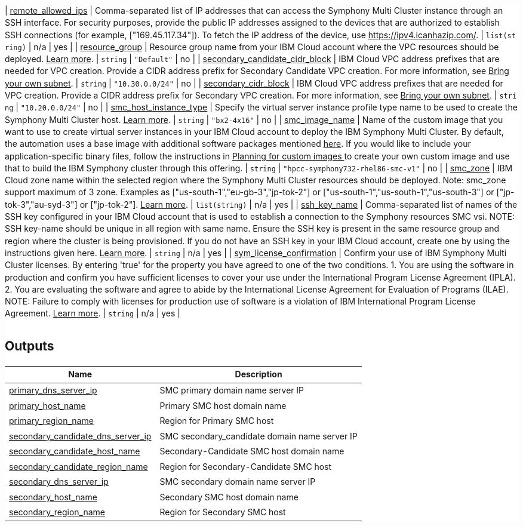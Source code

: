 | <a name="input_remote_allowed_ips"></a> [remote\_allowed\_ips](#input\_remote\_allowed\_ips) | Comma-separated list of IP addresses that can access the Symphony Multi Cluster instance through an SSH interface. For security purposes, provide the public IP addresses assigned to the devices that are authorized to establish SSH connections (for example, ["169.45.117.34"]). To fetch the IP address of the device, use https://ipv4.icanhazip.com/. | `list(string)` | n/a | yes |
| <a name="input_resource_group"></a> [resource\_group](#input\_resource\_group) | Resource group name from your IBM Cloud account where the VPC resources should be deployed. [Learn more](https://cloud.ibm.com/docs/account?topic=account-rgs). | `string` | `"Default"` | no |
| <a name="input_secondary_candidate_cidr_block"></a> [secondary\_candidate\_cidr\_block](#input\_secondary\_candidate\_cidr\_block) | IBM Cloud VPC address prefixes that are needed for VPC creation. Provide a CIDR address prefix for Secondary Candidate VPC creation. For more information, see [Bring your own subnet](https://cloud.ibm.com/docs/vpc?topic=vpc-configuring-address-prefixes). | `string` | `"10.30.0.0/24"` | no |
| <a name="input_secondary_cidr_block"></a> [secondary\_cidr\_block](#input\_secondary\_cidr\_block) | IBM Cloud VPC address prefixes that are needed for VPC creation. Provide a CIDR address prefix for Secondary VPC creation. For more information, see [Bring your own subnet](https://cloud.ibm.com/docs/vpc?topic=vpc-configuring-address-prefixes). | `string` | `"10.20.0.0/24"` | no |
| <a name="input_smc_host_instance_type"></a> [smc\_host\_instance\_type](#input\_smc\_host\_instance\_type) | Specify the virtual server instance profile type name to be used to create the Symphony Multi Cluster host. [Learn more](https://cloud.ibm.com/docs/vpc?topic=vpc-profiles). | `string` | `"bx2-4x16"` | no |
| <a name="input_smc_image_name"></a> [smc\_image\_name](#input\_smc\_image\_name) | Name of the custom image that you want to use to create virtual server instances in your IBM Cloud account to deploy the IBM Symphony Multi Cluster. By default, the automation uses a base image with additional software packages mentioned [here](https://cloud.ibm.com/docs/hpc-spectrum-symphony#create-custom-image). If you would like to include your application-specific binary files, follow the instructions in [ Planning for custom images ](https://cloud.ibm.com/docs/vpc?topic=vpc-planning-custom-images) to create your own custom image and use that to build the IBM Symphony cluster through this offering. | `string` | `"hpcc-symphony732-rhel86-smc-v1"` | no |
| <a name="input_smc_zone"></a> [smc\_zone](#input\_smc\_zone) | IBM Cloud zone name within the selected region where the Symphony Multi Cluster resources should be deployed. Note: smc\_zone support maximum of 3 zone. Examples as ["us-south-1","eu-gb-3","jp-tok-2"] or ["us-south-1","us-south-1","us-south-3"] or ["jp-tok-3","au-syd-3"] or ["jp-tok-2"]. [Learn more](https://cloud.ibm.com/docs/vpc?topic=vpc-creating-a-vpc-in-a-different-region#get-zones-using-the-cli). | `list(string)` | n/a | yes |
| <a name="input_ssh_key_name"></a> [ssh\_key\_name](#input\_ssh\_key\_name) | Comma-separated list of names of the SSH key configured in your IBM Cloud account that is used to establish a connection to the Symphony resources SMC vsi. NOTE: SSH key-name should be unique in all region with same name. Ensure the SSH key is present in the same resource group and region where the cluster is being provisioned. If you do not have an SSH key in your IBM Cloud account, create one by using the instructions given here. [Learn more](https://cloud.ibm.com/docs/vpc?topic=vpc-ssh-keys). | `string` | n/a | yes |
| <a name="input_sym_license_confirmation"></a> [sym\_license\_confirmation](#input\_sym\_license\_confirmation) | Confirm your use of IBM Symphony Multi Cluster licenses. By entering 'true' for the property you have agreed to one of the two conditions. 1. You are using the software in production and confirm you have sufficient licenses to cover your use under the International Program License Agreement (IPLA). 2. You are evaluating the software and agree to abide by the International License Agreement for Evaluation of Programs (ILAE). NOTE: Failure to comply with licenses for production use of software is a violation of IBM International Program License Agreement. [Learn more](https://www.ibm.com/software/passportadvantage/programlicense.html). | `string` | n/a | yes |

## Outputs

| Name | Description |
|------|-------------|
| <a name="output_primary_dns_server_ip"></a> [primary\_dns\_server\_ip](#output\_primary\_dns\_server\_ip) | SMC primary domain name server IP |
| <a name="output_primary_host_name"></a> [primary\_host\_name](#output\_primary\_host\_name) | Primary SMC host domain name |
| <a name="output_primary_region_name"></a> [primary\_region\_name](#output\_primary\_region\_name) | Region for Primary SMC host |
| <a name="output_secondary_candidate_dns_server_ip"></a> [secondary\_candidate\_dns\_server\_ip](#output\_secondary\_candidate\_dns\_server\_ip) | SMC secondary\_candidate domain name server IP |
| <a name="output_secondary_candidate_host_name"></a> [secondary\_candidate\_host\_name](#output\_secondary\_candidate\_host\_name) | Secondary-Candidate SMC host domain name |
| <a name="output_secondary_candidate_region_name"></a> [secondary\_candidate\_region\_name](#output\_secondary\_candidate\_region\_name) | Region for Secondary-Candidate SMC host |
| <a name="output_secondary_dns_server_ip"></a> [secondary\_dns\_server\_ip](#output\_secondary\_dns\_server\_ip) | SMC secondary domain name server IP |
| <a name="output_secondary_host_name"></a> [secondary\_host\_name](#output\_secondary\_host\_name) | Secondary SMC host domain name |
| <a name="output_secondary_region_name"></a> [secondary\_region\_name](#output\_secondary\_region\_name) | Region for Secondary SMC host |